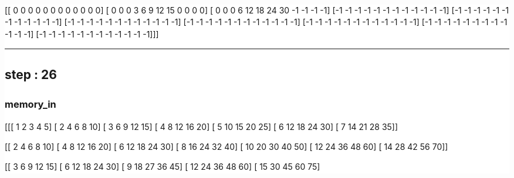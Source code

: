  [[ 0  0  0  0  0  0  0  0  0  0  0  0]
  [ 0  0  0  3  6  9 12 15  0  0  0  0]
  [ 0  0  0  6 12 18 24 30 -1 -1 -1 -1]
  [-1 -1 -1 -1 -1 -1 -1 -1 -1 -1 -1 -1]
  [-1 -1 -1 -1 -1 -1 -1 -1 -1 -1 -1 -1]
  [-1 -1 -1 -1 -1 -1 -1 -1 -1 -1 -1 -1]
  [-1 -1 -1 -1 -1 -1 -1 -1 -1 -1 -1 -1]
  [-1 -1 -1 -1 -1 -1 -1 -1 -1 -1 -1 -1]
  [-1 -1 -1 -1 -1 -1 -1 -1 -1 -1 -1 -1]
  [-1 -1 -1 -1 -1 -1 -1 -1 -1 -1 -1 -1]]]

***

## step : 26

### memory_in

[[[  1   2   3   4   5]
  [  2   4   6   8  10]
  [  3   6   9  12  15]
  [  4   8  12  16  20]
  [  5  10  15  20  25]
  [  6  12  18  24  30]
  [  7  14  21  28  35]]

 [[  2   4   6   8  10]
  [  4   8  12  16  20]
  [  6  12  18  24  30]
  [  8  16  24  32  40]
  [ 10  20  30  40  50]
  [ 12  24  36  48  60]
  [ 14  28  42  56  70]]

 [[  3   6   9  12  15]
  [  6  12  18  24  30]
  [  9  18  27  36  45]
  [ 12  24  36  48  60]
  [ 15  30  45  60  75]
